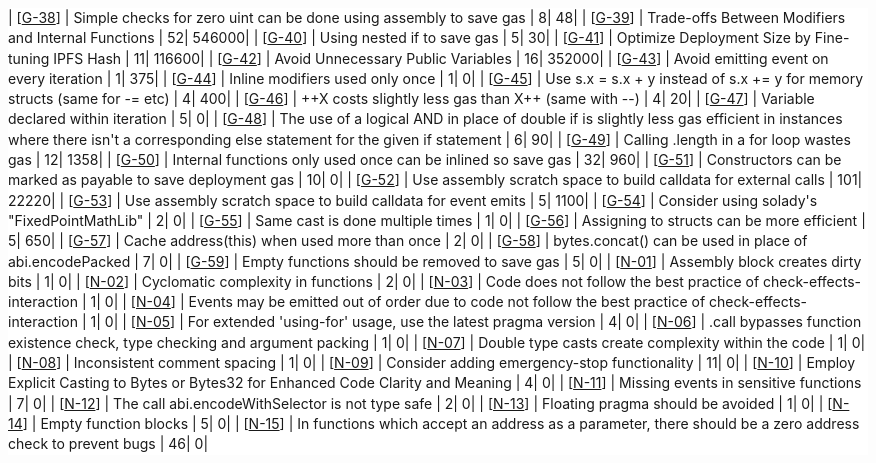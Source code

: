 | [[G-38](#g-38)] | Simple checks for zero uint can be done using assembly to save gas | 8| 48|
| [[G-39](#g-39)] | Trade-offs Between Modifiers and Internal Functions | 52| 546000|
| [[G-40](#g-40)] | Using nested if to save gas | 5| 30|
| [[G-41](#g-41)] | Optimize Deployment Size by Fine-tuning IPFS Hash | 11| 116600|
| [[G-42](#g-42)] | Avoid Unnecessary Public Variables | 16| 352000|
| [[G-43](#g-43)] | Avoid emitting event on every iteration | 1| 375|
| [[G-44](#g-44)] | Inline modifiers used only once | 1| 0|
| [[G-45](#g-45)] | Use s.x = s.x + y instead of s.x += y for memory structs (same for -= etc) | 4| 400|
| [[G-46](#g-46)] | ++X costs slightly less gas than X++ (same with --) | 4| 20|
| [[G-47](#g-47)] | Variable declared within iteration | 5| 0|
| [[G-48](#g-48)] | The use of a logical AND in place of double if is slightly less gas efficient in instances where there isn't a corresponding else statement for the given if statement | 6| 90|
| [[G-49](#g-49)] | Calling .length in a for loop wastes gas | 12| 1358|
| [[G-50](#g-50)] | Internal functions only used once can be inlined so save gas | 32| 960|
| [[G-51](#g-51)] | Constructors can be marked as payable to save deployment gas | 10| 0|
| [[G-52](#g-52)] | Use assembly scratch space to build calldata for external calls | 101| 22220|
| [[G-53](#g-53)] | Use assembly scratch space to build calldata for event emits | 5| 1100|
| [[G-54](#g-54)] | Consider using solady's "FixedPointMathLib" | 2| 0|
| [[G-55](#g-55)] | Same cast is done multiple times | 1| 0|
| [[G-56](#g-56)] | Assigning to structs can be more efficient | 5| 650|
| [[G-57](#g-57)] | Cache address(this) when used more than once | 2| 0|
| [[G-58](#g-58)] | bytes.concat() can be used in place of abi.encodePacked | 7| 0|
| [[G-59](#g-59)] | Empty functions should be removed to save gas | 5| 0|
| [[N-01](#n-01)] | Assembly block creates dirty bits  | 1| 0|
| [[N-02](#n-02)] | Cyclomatic complexity in functions  | 2| 0|
| [[N-03](#n-03)] | Code does not follow the best practice of check-effects-interaction  | 1| 0|
| [[N-04](#n-04)] | Events may be emitted out of order due to code not follow the best practice of check-effects-interaction  | 1| 0|
| [[N-05](#n-05)] | For extended 'using-for' usage, use the latest pragma version  | 4| 0|
| [[N-06](#n-06)] | .call bypasses function existence check, type checking and argument packing  | 1| 0|
| [[N-07](#n-07)] | Double type casts create complexity within the code  | 1| 0|
| [[N-08](#n-08)] | Inconsistent comment spacing  | 1| 0|
| [[N-09](#n-09)] | Consider adding emergency-stop functionality  | 11| 0|
| [[N-10](#n-10)] | Employ Explicit Casting to Bytes or Bytes32 for Enhanced Code Clarity and Meaning  | 4| 0|
| [[N-11](#n-11)] | Missing events in sensitive functions  | 7| 0|
| [[N-12](#n-12)] | The call abi.encodeWithSelector is not type safe | 2| 0|
| [[N-13](#n-13)] | Floating pragma should be avoided | 1| 0|
| [[N-14](#n-14)] | Empty function blocks | 5| 0|
| [[N-15](#n-15)] | In functions which accept an address as a parameter, there should be a zero address check to prevent bugs | 46| 0|